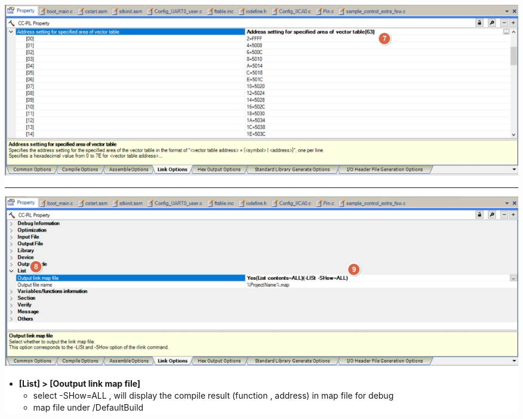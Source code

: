 ![](img/boot_property_link_04.jpg)
<br>


---

![](img/boot_property_link_05.jpg)
* __[List] > [Ooutput link map file]__
  * select -SHow=ALL , will display the compile result (function , address) in map file for debug
  * map file under /DefaultBuild